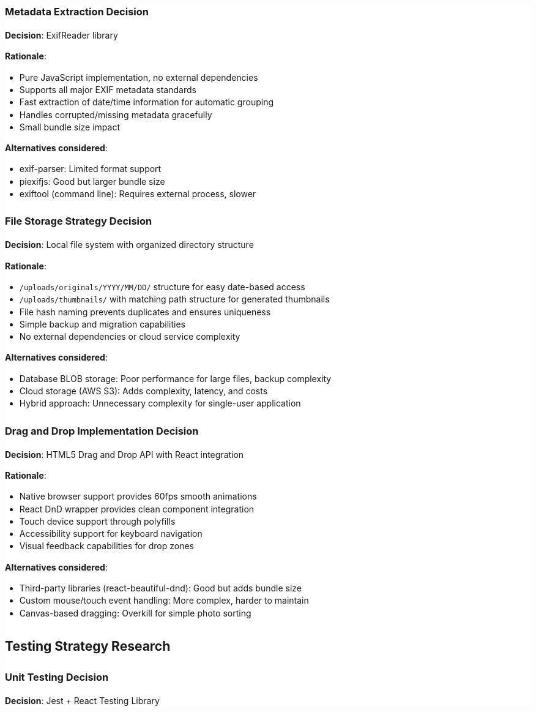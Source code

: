 ### Metadata Extraction Decision

**Decision**: ExifReader library

**Rationale**:
- Pure JavaScript implementation, no external dependencies
- Supports all major EXIF metadata standards
- Fast extraction of date/time information for automatic grouping
- Handles corrupted/missing metadata gracefully
- Small bundle size impact

**Alternatives considered**:
- exif-parser: Limited format support
- piexifjs: Good but larger bundle size
- exiftool (command line): Requires external process, slower

### File Storage Strategy Decision

**Decision**: Local file system with organized directory structure

**Rationale**:
- `/uploads/originals/YYYY/MM/DD/` structure for easy date-based access
- `/uploads/thumbnails/` with matching path structure for generated thumbnails
- File hash naming prevents duplicates and ensures uniqueness
- Simple backup and migration capabilities
- No external dependencies or cloud service complexity

**Alternatives considered**:
- Database BLOB storage: Poor performance for large files, backup complexity
- Cloud storage (AWS S3): Adds complexity, latency, and costs
- Hybrid approach: Unnecessary complexity for single-user application

### Drag and Drop Implementation Decision

**Decision**: HTML5 Drag and Drop API with React integration

**Rationale**:
- Native browser support provides 60fps smooth animations
- React DnD wrapper provides clean component integration
- Touch device support through polyfills
- Accessibility support for keyboard navigation
- Visual feedback capabilities for drop zones

**Alternatives considered**:
- Third-party libraries (react-beautiful-dnd): Good but adds bundle size
- Custom mouse/touch event handling: More complex, harder to maintain
- Canvas-based dragging: Overkill for simple photo sorting

## Testing Strategy Research

### Unit Testing Decision

**Decision**: Jest + React Testing Library
